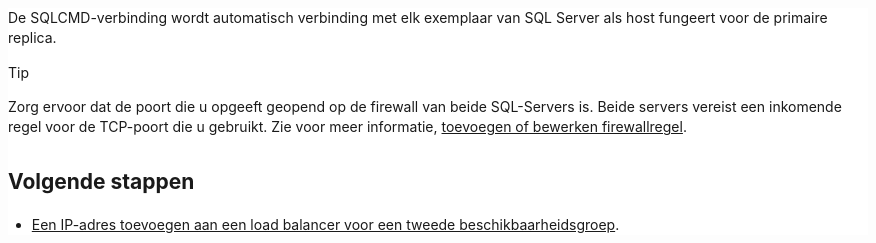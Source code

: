 De SQLCMD-verbinding wordt automatisch verbinding met elk exemplaar van SQL Server als host fungeert voor de primaire replica.

> [!TIP]
> Zorg ervoor dat de poort die u opgeeft geopend op de firewall van beide SQL-Servers is. Beide servers vereist een inkomende regel voor de TCP-poort die u gebruikt. Zie voor meer informatie, [toevoegen of bewerken firewallregel](https://technet.microsoft.com/library/cc753558.aspx).

## <a name="next-steps"></a>Volgende stappen

- [Een IP-adres toevoegen aan een load balancer voor een tweede beschikbaarheidsgroep](virtual-machines-windows-portal-sql-ps-alwayson-int-listener.md#Add-IP).
